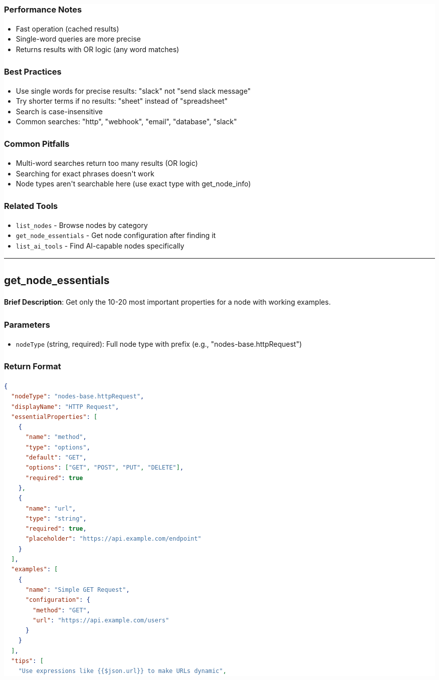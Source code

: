 ### Performance Notes
- Fast operation (cached results)
- Single-word queries are more precise
- Returns results with OR logic (any word matches)

### Best Practices
- Use single words for precise results: "slack" not "send slack message"
- Try shorter terms if no results: "sheet" instead of "spreadsheet"
- Search is case-insensitive
- Common searches: "http", "webhook", "email", "database", "slack"

### Common Pitfalls
- Multi-word searches return too many results (OR logic)
- Searching for exact phrases doesn't work
- Node types aren't searchable here (use exact type with get_node_info)

### Related Tools
- `list_nodes` - Browse nodes by category
- `get_node_essentials` - Get node configuration after finding it
- `list_ai_tools` - Find AI-capable nodes specifically

---

## get_node_essentials

**Brief Description**: Get only the 10-20 most important properties for a node with working examples.

### Parameters
- `nodeType` (string, required): Full node type with prefix (e.g., "nodes-base.httpRequest")

### Return Format
```json
{
  "nodeType": "nodes-base.httpRequest",
  "displayName": "HTTP Request",
  "essentialProperties": [
    {
      "name": "method",
      "type": "options",
      "default": "GET",
      "options": ["GET", "POST", "PUT", "DELETE"],
      "required": true
    },
    {
      "name": "url",
      "type": "string",
      "required": true,
      "placeholder": "https://api.example.com/endpoint"
    }
  ],
  "examples": [
    {
      "name": "Simple GET Request",
      "configuration": {
        "method": "GET",
        "url": "https://api.example.com/users"
      }
    }
  ],
  "tips": [
    "Use expressions like {{$json.url}} to make URLs dynamic",
```